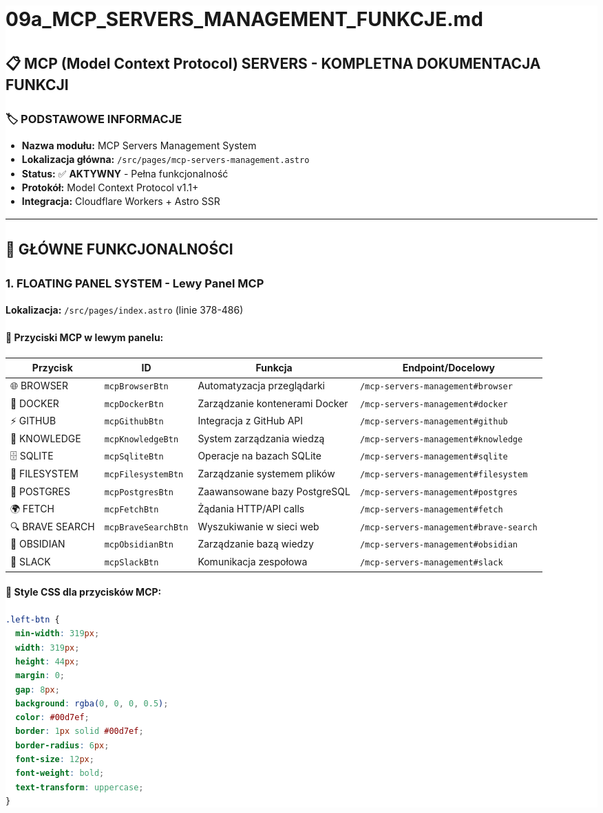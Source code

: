 # 09a_MCP_SERVERS_MANAGEMENT_FUNKCJE.md

## 📋 **MCP (Model Context Protocol) SERVERS - KOMPLETNA DOKUMENTACJA FUNKCJI**

### 🏷️ **PODSTAWOWE INFORMACJE**

- **Nazwa modułu:** MCP Servers Management System
- **Lokalizacja główna:** `/src/pages/mcp-servers-management.astro`
- **Status:** ✅ **AKTYWNY** - Pełna funkcjonalność
- **Protokół:** Model Context Protocol v1.1+
- **Integracja:** Cloudflare Workers + Astro SSR

---

## 🎯 **GŁÓWNE FUNKCJONALNOŚCI**

### 1. **FLOATING PANEL SYSTEM - Lewy Panel MCP**

**Lokalizacja:** `/src/pages/index.astro` (linie 378-486)

#### 📍 **Przyciski MCP w lewym panelu:**

| **Przycisk**    | **ID**              | **Funkcja**                    | **Endpoint/Docelowy**                  |
| --------------- | ------------------- | ------------------------------ | -------------------------------------- |
| 🌐 BROWSER      | `mcpBrowserBtn`     | Automatyzacja przeglądarki     | `/mcp-servers-management#browser`      |
| 🐳 DOCKER       | `mcpDockerBtn`      | Zarządzanie kontenerami Docker | `/mcp-servers-management#docker`       |
| ⚡ GITHUB       | `mcpGithubBtn`      | Integracja z GitHub API        | `/mcp-servers-management#github`       |
| 🧠 KNOWLEDGE    | `mcpKnowledgeBtn`   | System zarządzania wiedzą      | `/mcp-servers-management#knowledge`    |
| 🗄️ SQLITE       | `mcpSqliteBtn`      | Operacje na bazach SQLite      | `/mcp-servers-management#sqlite`       |
| 📁 FILESYSTEM   | `mcpFilesystemBtn`  | Zarządzanie systemem plików    | `/mcp-servers-management#filesystem`   |
| 🐘 POSTGRES     | `mcpPostgresBtn`    | Zaawansowane bazy PostgreSQL   | `/mcp-servers-management#postgres`     |
| 🌍 FETCH        | `mcpFetchBtn`       | Żądania HTTP/API calls         | `/mcp-servers-management#fetch`        |
| 🔍 BRAVE SEARCH | `mcpBraveSearchBtn` | Wyszukiwanie w sieci web       | `/mcp-servers-management#brave-search` |
| 📝 OBSIDIAN     | `mcpObsidianBtn`    | Zarządzanie bazą wiedzy        | `/mcp-servers-management#obsidian`     |
| 💬 SLACK        | `mcpSlackBtn`       | Komunikacja zespołowa          | `/mcp-servers-management#slack`        |

#### 🎨 **Style CSS dla przycisków MCP:**

```css
.left-btn {
  min-width: 319px;
  width: 319px;
  height: 44px;
  margin: 0;
  gap: 8px;
  background: rgba(0, 0, 0, 0.5);
  color: #00d7ef;
  border: 1px solid #00d7ef;
  border-radius: 6px;
  font-size: 12px;
  font-weight: bold;
  text-transform: uppercase;
}
```